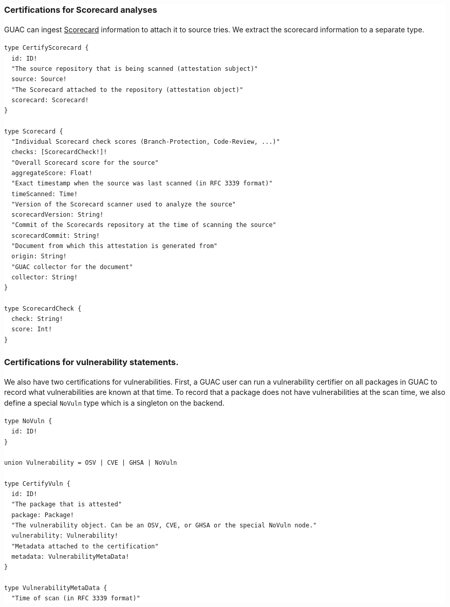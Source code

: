 ### Certifications for Scorecard analyses

GUAC can ingest [Scorecard](https://securityscorecards.dev/) information to
attach it to source tries. We extract the scorecard information to a separate
type.

```gql
type CertifyScorecard {
  id: ID!
  "The source repository that is being scanned (attestation subject)"
  source: Source!
  "The Scorecard attached to the repository (attestation object)"
  scorecard: Scorecard!
}

type Scorecard {
  "Individual Scorecard check scores (Branch-Protection, Code-Review, ...)"
  checks: [ScorecardCheck!]!
  "Overall Scorecard score for the source"
  aggregateScore: Float!
  "Exact timestamp when the source was last scanned (in RFC 3339 format)"
  timeScanned: Time!
  "Version of the Scorecard scanner used to analyze the source"
  scorecardVersion: String!
  "Commit of the Scorecards repository at the time of scanning the source"
  scorecardCommit: String!
  "Document from which this attestation is generated from"
  origin: String!
  "GUAC collector for the document"
  collector: String!
}

type ScorecardCheck {
  check: String!
  score: Int!
}
```

### Certifications for vulnerability statements.

We also have two certifications for vulnerabilities. First, a GUAC user can run
a vulnerability certifier on all packages in GUAC to record what vulnerabilities
are known at that time. To record that a package does not have vulnerabilities
at the scan time, we also define a special `NoVuln` type which is a singleton on
the backend.

```gql
type NoVuln {
  id: ID!
}

union Vulnerability = OSV | CVE | GHSA | NoVuln

type CertifyVuln {
  id: ID!
  "The package that is attested"
  package: Package!
  "The vulnerability object. Can be an OSV, CVE, or GHSA or the special NoVuln node."
  vulnerability: Vulnerability!
  "Metadata attached to the certification"
  metadata: VulnerabilityMetaData!
}

type VulnerabilityMetaData {
  "Time of scan (in RFC 3339 format)"
```